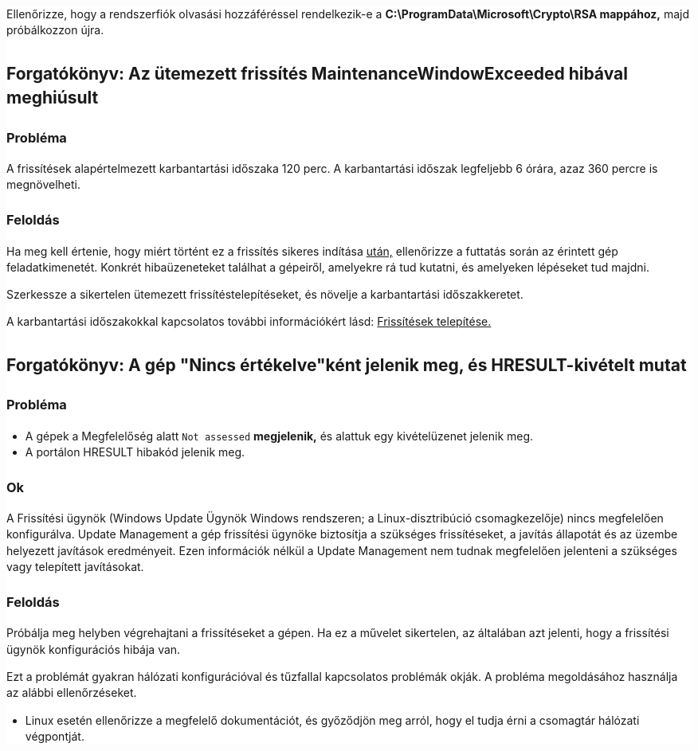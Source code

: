 Ellenőrizze, hogy a rendszerfiók olvasási hozzáféréssel rendelkezik-e a **C:\ProgramData\Microsoft\Crypto\RSA mappához,** majd próbálkozzon újra.

## <a name="scenario-the-scheduled-update-failed-with-a-maintenancewindowexceeded-error"></a><a name="mw-exceeded"></a>Forgatókönyv: Az ütemezett frissítés MaintenanceWindowExceeded hibával meghiúsult

### <a name="issue"></a>Probléma

A frissítések alapértelmezett karbantartási időszaka 120 perc. A karbantartási időszak legfeljebb 6 órára, azaz 360 percre is megnövelheti.

### <a name="resolution"></a>Feloldás

Ha meg kell értenie, hogy miért történt ez a frissítés sikeres indítása [után,](../update-management/deploy-updates.md#view-results-of-a-completed-update-deployment) ellenőrizze a futtatás során az érintett gép feladatkimenetét. Konkrét hibaüzeneteket találhat a gépeiről, amelyekre rá tud kutatni, és amelyeken lépéseket tud majdni.  

Szerkessze a sikertelen ütemezett frissítéstelepítéseket, és növelje a karbantartási időszakkeretet.

A karbantartási időszakokkal kapcsolatos további információkért lásd: [Frissítések telepítése.](../update-management/deploy-updates.md#schedule-an-update-deployment)

## <a name="scenario-machine-shows-as-not-assessed-and-shows-an-hresult-exception"></a><a name="hresult"></a>Forgatókönyv: A gép "Nincs értékelve"ként jelenik meg, és HRESULT-kivételt mutat

### <a name="issue"></a>Probléma

* A gépek a Megfelelőség alatt `Not assessed` **megjelenik,** és alattuk egy kivételüzenet jelenik meg.
* A portálon HRESULT hibakód jelenik meg.

### <a name="cause"></a>Ok

A Frissítési ügynök (Windows Update Ügynök Windows rendszeren; a Linux-disztribúció csomagkezelője) nincs megfelelően konfigurálva. Update Management a gép frissítési ügynöke biztosítja a szükséges frissítéseket, a javítás állapotát és az üzembe helyezett javítások eredményeit. Ezen információk nélkül a Update Management nem tudnak megfelelően jelenteni a szükséges vagy telepített javításokat.

### <a name="resolution"></a>Feloldás

Próbálja meg helyben végrehajtani a frissítéseket a gépen. Ha ez a művelet sikertelen, az általában azt jelenti, hogy a frissítési ügynök konfigurációs hibája van.

Ezt a problémát gyakran hálózati konfigurációval és tűzfallal kapcsolatos problémák okják. A probléma megoldásához használja az alábbi ellenőrzéseket.

* Linux esetén ellenőrizze a megfelelő dokumentációt, és győződjön meg arról, hogy el tudja érni a csomagtár hálózati végpontját.
